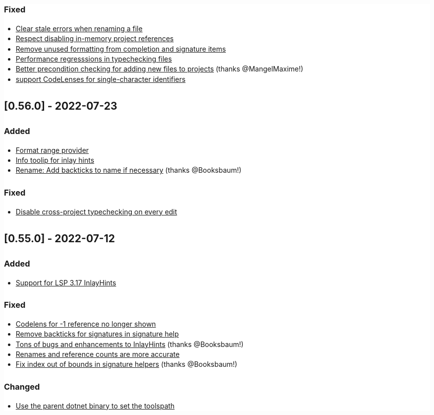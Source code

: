 ### Fixed

* [Clear stale errors when renaming a file](https://github.com/fsharp/FsAutoComplete/pull/973)
* [Respect disabling in-memory project references](https://github.com/fsharp/FsAutoComplete/pull/974)
* [Remove unused formatting from completion and signature items](https://github.com/fsharp/FsAutoComplete/pull/979)
* [Performance regresssions in typechecking files](https://github.com/fsharp/FsAutoComplete/pull/977)
* [Better precondition checking for adding new files to projects](https://github.com/fsharp/FsAutoComplete/pull/991) (thanks @MangelMaxime!)
* [support CodeLenses for single-character identifiers](https://github.com/fsharp/FsAutoComplete/pull/994)

## [0.56.0] - 2022-07-23

### Added

* [Format range provider](https://github.com/fsharp/FsAutoComplete/pull/969)
* [Info toolip for inlay hints](https://github.com/fsharp/FsAutoComplete/pull/972)
* [Rename: Add backticks to name if necessary](https://github.com/fsharp/FsAutoComplete/pull/970) (thanks @Booksbaum!)

### Fixed

* [Disable cross-project typechecking on every edit](https://github.com/fsharp/FsAutoComplete/pull/971)


## [0.55.0] - 2022-07-12

### Added

* [Support for LSP 3.17 InlayHints](https://github.com/fsharp/FsAutoComplete/pull/943)

### Fixed

* [Codelens for -1 reference no longer shown](https://github.com/fsharp/FsAutoComplete/pull/965)
* [Remove backticks for signatures in signature help](https://github.com/fsharp/FsAutoComplete/pull/964)
* [Tons of bugs and enhancements to InlayHints](https://github.com/fsharp/FsAutoComplete/pull/957) (thanks @Booksbaum!)
* [Renames and reference counts are more accurate](https://github.com/fsharp/FsAutoComplete/pull/945)
* [Fix index out of bounds in signature helpers](https://github.com/fsharp/FsAutoComplete/pull/956) (thanks @Booksbaum!)

### Changed

* [Use the parent dotnet binary to set the toolspath](https://github.com/fsharp/FsAutoComplete/pull/958)
